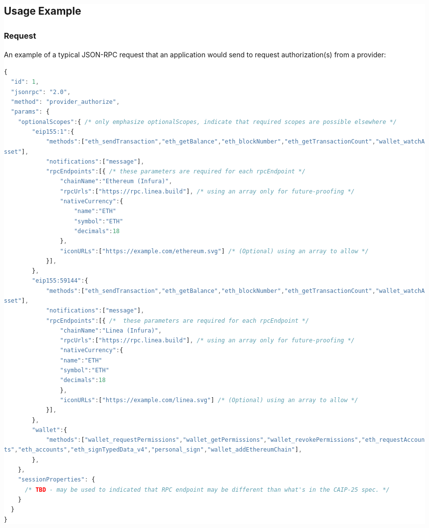 ## Usage Example

### Request
An example of a typical JSON-RPC request that an application would send to request authorization(s) from a provider:

```js
{
  "id": 1,
  "jsonrpc": "2.0",
  "method": "provider_authorize",
  "params": {
    "optionalScopes":{ /* only emphasize optionalScopes, indicate that required scopes are possible elsewhere */
        "eip155:1":{
            "methods":["eth_sendTransaction","eth_getBalance","eth_blockNumber","eth_getTransactionCount","wallet_watchAsset"],
            "notifications":["message"],
            "rpcEndpoints":[{ /* these parameters are required for each rpcEndpoint */
                "chainName":"Ethereum (Infura)",
                "rpcUrls":["https://rpc.linea.build"], /* using an array only for future-proofing */
                "nativeCurrency":{
                    "name":"ETH"
                    "symbol":"ETH"
                    "decimals":18
                },
                "iconURLs":["https://example.com/ethereum.svg"] /* (Optional) using an array to allow */
            }],
        },
        "eip155:59144":{
            "methods":["eth_sendTransaction","eth_getBalance","eth_blockNumber","eth_getTransactionCount","wallet_watchAsset"],
            "notifications":["message"],
            "rpcEndpoints":[{ /*  these parameters are required for each rpcEndpoint */
                "chainName":"Linea (Infura)",
                "rpcUrls":["https://rpc.linea.build"], /* using an array only for future-proofing */
                "nativeCurrency":{
                "name":"ETH"
                "symbol":"ETH"
                "decimals":18
                },
                "iconURLs":["https://example.com/linea.svg"] /* (Optional) using an array to allow */
            }],
        },
        "wallet":{
            "methods":["wallet_requestPermissions","wallet_getPermissions","wallet_revokePermissions","eth_requestAccounts","eth_accounts","eth_signTypedData_v4","personal_sign","wallet_addEthereumChain"],
        },
    },
    "sessionProperties": {
      /* TBD - may be used to indicated that RPC endpoint may be different than what's in the CAIP-25 spec. */
    }         
  }
}
```
